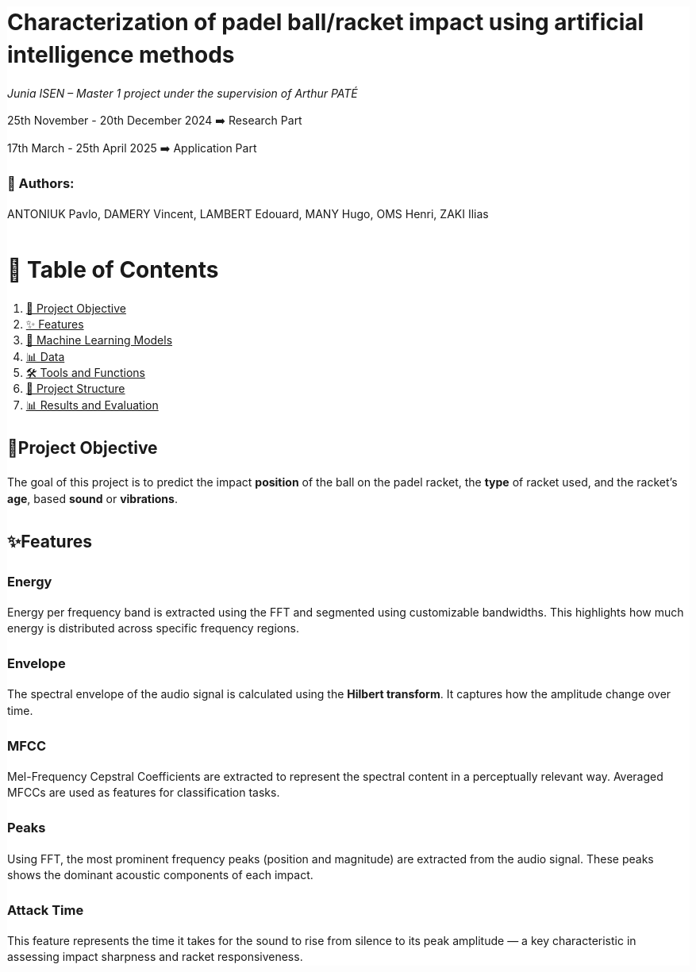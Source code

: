 # Characterization of padel ball/racket impact using artificial intelligence methods
*Junia ISEN – Master 1 project under the supervision of Arthur PATÉ*

25th November - 20th December 2024 ➡️ Research Part

17th March - 25th April 2025 ➡️ Application Part

### 👥 Authors:
ANTONIUK Pavlo, DAMERY Vincent, LAMBERT Edouard, MANY Hugo, OMS Henri, ZAKI Ilias

# 📑 Table of Contents

1. [🎯 Project Objective](#project-objective)  
2. [✨ Features](#features)  
3. [🤖 Machine Learning Models](#machine-learning-models)  
4. [📊 Data](#data)  
5. [🛠️ Tools and Functions](#tools-and-functions)  
6. [📁 Project Structure](#project-structure)  
7. [📊 Results and Evaluation](#results-and-evaluation)  


## 🎯Project Objective
The goal of this project is to predict the impact **position** of the ball on the padel racket, the **type** of racket used, and the racket’s **age**, based **sound** or **vibrations**.

## ✨Features 

### Energy
Energy per frequency band is extracted using the FFT and segmented using customizable bandwidths. This highlights how much energy is distributed across specific frequency regions.

### Envelope
The spectral envelope of the audio signal is calculated using the **Hilbert transform**. It captures how the amplitude change over time.

### MFCC
Mel-Frequency Cepstral Coefficients are extracted to represent the spectral content in a perceptually relevant way. Averaged MFCCs are used as features for classification tasks.

### Peaks
Using FFT, the most prominent frequency peaks (position and magnitude) are extracted from the audio signal. These peaks shows the dominant acoustic components of each impact.

### Attack Time
This feature represents the time it takes for the sound to rise from silence to its peak amplitude — a key characteristic in assessing impact sharpness and racket responsiveness.
